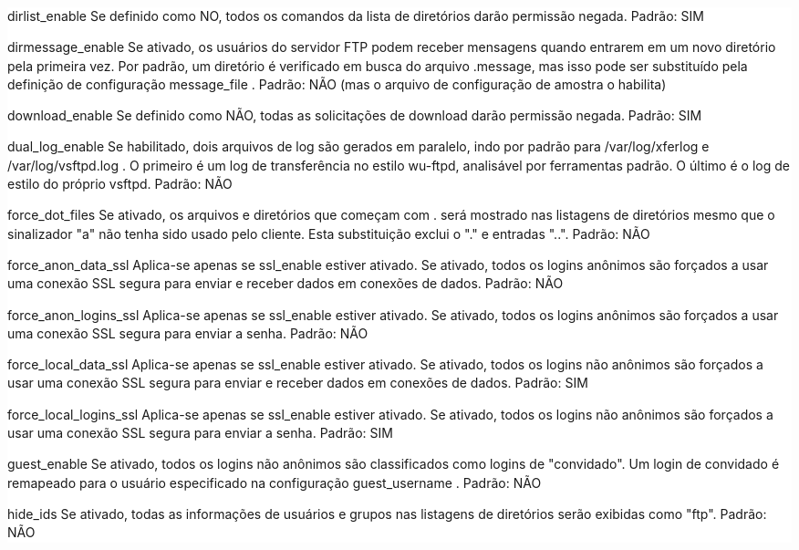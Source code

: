 dirlist_enable
Se definido como NO, todos os comandos da lista de diretórios darão permissão negada.
Padrão: SIM

dirmessage_enable
Se ativado, os usuários do servidor FTP podem receber mensagens quando entrarem em um novo diretório pela primeira vez. Por padrão, um diretório é verificado em busca do arquivo .message, mas isso pode ser substituído pela definição de configuração message_file .
Padrão: NÃO (mas o arquivo de configuração de amostra o habilita)

download_enable
Se definido como NÃO, todas as solicitações de download darão permissão negada.
Padrão: SIM

dual_log_enable
Se habilitado, dois arquivos de log são gerados em paralelo, indo por padrão para /var/log/xferlog e /var/log/vsftpd.log . O primeiro é um log de transferência no estilo wu-ftpd, analisável por ferramentas padrão. O último é o log de estilo do próprio vsftpd.
Padrão: NÃO

force_dot_files
Se ativado, os arquivos e diretórios que começam com . será mostrado nas listagens de diretórios mesmo que o sinalizador "a" não tenha sido usado pelo cliente. Esta substituição exclui o "." e entradas "..".
Padrão: NÃO

force_anon_data_ssl
Aplica-se apenas se ssl_enable estiver ativado. Se ativado, todos os logins anônimos são forçados a usar uma conexão SSL segura para enviar e receber dados em conexões de dados.
Padrão: NÃO

force_anon_logins_ssl
Aplica-se apenas se ssl_enable estiver ativado. Se ativado, todos os logins anônimos são forçados a usar uma conexão SSL segura para enviar a senha.
Padrão: NÃO

force_local_data_ssl
Aplica-se apenas se ssl_enable estiver ativado. Se ativado, todos os logins não anônimos são forçados a usar uma conexão SSL segura para enviar e receber dados em conexões de dados.
Padrão: SIM

force_local_logins_ssl
Aplica-se apenas se ssl_enable estiver ativado. Se ativado, todos os logins não anônimos são forçados a usar uma conexão SSL segura para enviar a senha.
Padrão: SIM

guest_enable
Se ativado, todos os logins não anônimos são classificados como logins de "convidado". Um login de convidado é remapeado para o usuário especificado na configuração guest_username .
Padrão: NÃO

hide_ids
Se ativado, todas as informações de usuários e grupos nas listagens de diretórios serão exibidas como "ftp".
Padrão: NÃO
